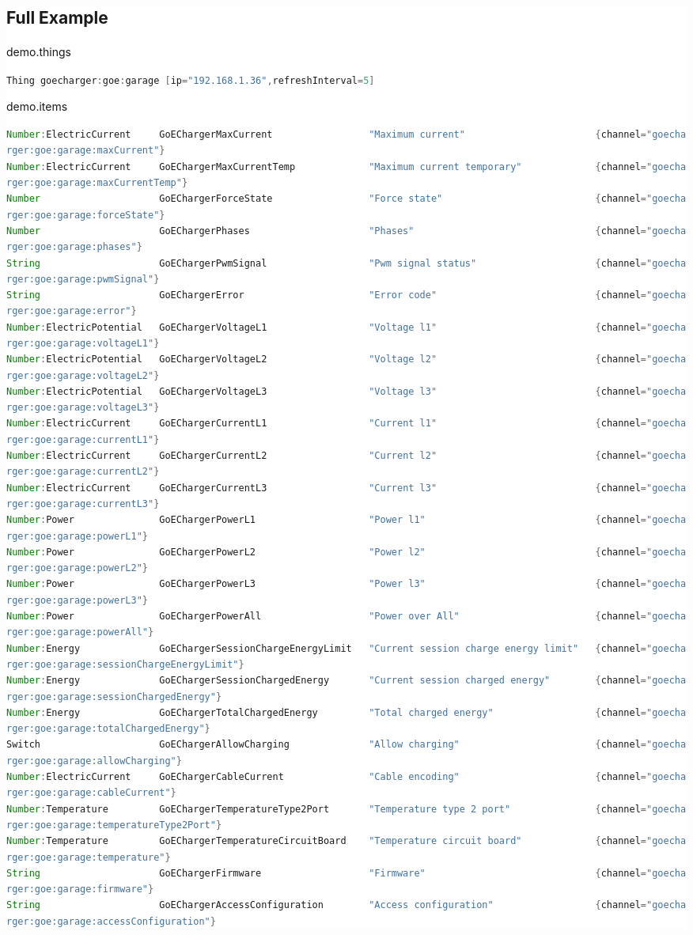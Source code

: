 ## Full Example

demo.things

```java
Thing goecharger:goe:garage [ip="192.168.1.36",refreshInterval=5]
```

demo.items

```java
Number:ElectricCurrent     GoEChargerMaxCurrent                 "Maximum current"                       {channel="goecharger:goe:garage:maxCurrent"}
Number:ElectricCurrent     GoEChargerMaxCurrentTemp             "Maximum current temporary"             {channel="goecharger:goe:garage:maxCurrentTemp"}
Number                     GoEChargerForceState                 "Force state"                           {channel="goecharger:goe:garage:forceState"}
Number                     GoEChargerPhases                     "Phases"                                {channel="goecharger:goe:garage:phases"}
String                     GoEChargerPwmSignal                  "Pwm signal status"                     {channel="goecharger:goe:garage:pwmSignal"}
String                     GoEChargerError                      "Error code"                            {channel="goecharger:goe:garage:error"}
Number:ElectricPotential   GoEChargerVoltageL1                  "Voltage l1"                            {channel="goecharger:goe:garage:voltageL1"}
Number:ElectricPotential   GoEChargerVoltageL2                  "Voltage l2"                            {channel="goecharger:goe:garage:voltageL2"}
Number:ElectricPotential   GoEChargerVoltageL3                  "Voltage l3"                            {channel="goecharger:goe:garage:voltageL3"}
Number:ElectricCurrent     GoEChargerCurrentL1                  "Current l1"                            {channel="goecharger:goe:garage:currentL1"}
Number:ElectricCurrent     GoEChargerCurrentL2                  "Current l2"                            {channel="goecharger:goe:garage:currentL2"}
Number:ElectricCurrent     GoEChargerCurrentL3                  "Current l3"                            {channel="goecharger:goe:garage:currentL3"}
Number:Power               GoEChargerPowerL1                    "Power l1"                              {channel="goecharger:goe:garage:powerL1"}
Number:Power               GoEChargerPowerL2                    "Power l2"                              {channel="goecharger:goe:garage:powerL2"}
Number:Power               GoEChargerPowerL3                    "Power l3"                              {channel="goecharger:goe:garage:powerL3"}
Number:Power               GoEChargerPowerAll                   "Power over All"                        {channel="goecharger:goe:garage:powerAll"}
Number:Energy              GoEChargerSessionChargeEnergyLimit   "Current session charge energy limit"   {channel="goecharger:goe:garage:sessionChargeEnergyLimit"}
Number:Energy              GoEChargerSessionChargedEnergy       "Current session charged energy"        {channel="goecharger:goe:garage:sessionChargedEnergy"}
Number:Energy              GoEChargerTotalChargedEnergy         "Total charged energy"                  {channel="goecharger:goe:garage:totalChargedEnergy"}
Switch                     GoEChargerAllowCharging              "Allow charging"                        {channel="goecharger:goe:garage:allowCharging"}
Number:ElectricCurrent     GoEChargerCableCurrent               "Cable encoding"                        {channel="goecharger:goe:garage:cableCurrent"}
Number:Temperature         GoEChargerTemperatureType2Port       "Temperature type 2 port"               {channel="goecharger:goe:garage:temperatureType2Port"}
Number:Temperature         GoEChargerTemperatureCircuitBoard    "Temperature circuit board"             {channel="goecharger:goe:garage:temperature"}
String                     GoEChargerFirmware                   "Firmware"                              {channel="goecharger:goe:garage:firmware"}
String                     GoEChargerAccessConfiguration        "Access configuration"                  {channel="goecharger:goe:garage:accessConfiguration"}
```
